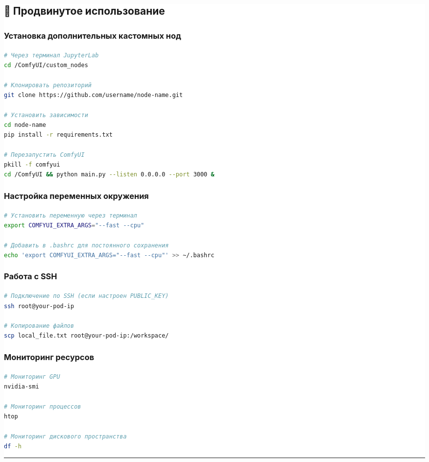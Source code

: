 ## 🔧 Продвинутое использование

### Установка дополнительных кастомных нод

```bash
# Через терминал JupyterLab
cd /ComfyUI/custom_nodes

# Клонировать репозиторий
git clone https://github.com/username/node-name.git

# Установить зависимости
cd node-name
pip install -r requirements.txt

# Перезапустить ComfyUI
pkill -f comfyui
cd /ComfyUI && python main.py --listen 0.0.0.0 --port 3000 &
```

### Настройка переменных окружения

```bash
# Установить переменную через терминал
export COMFYUI_EXTRA_ARGS="--fast --cpu"

# Добавить в .bashrc для постоянного сохранения
echo 'export COMFYUI_EXTRA_ARGS="--fast --cpu"' >> ~/.bashrc
```

### Работа с SSH

```bash
# Подключение по SSH (если настроен PUBLIC_KEY)
ssh root@your-pod-ip

# Копирование файлов
scp local_file.txt root@your-pod-ip:/workspace/
```

### Мониторинг ресурсов

```bash
# Мониторинг GPU
nvidia-smi

# Мониторинг процессов
htop

# Мониторинг дискового пространства
df -h
```

---